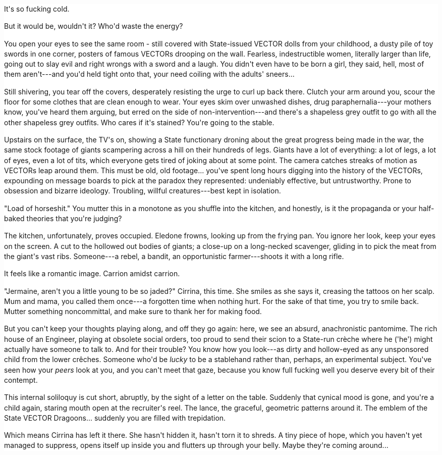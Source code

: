 It's so fucking cold.

But it would be, wouldn't it? Who'd waste the energy?

You open your eyes to see the same room - still covered with State-issued VECTOR dolls from your childhood, a dusty pile of toy swords in one corner, posters of famous VECTORs drooping on the wall. Fearless, indestructible women, literally larger than life, going out to slay evil and right wrongs with a sword and a laugh. You didn't even have to be born a girl, they said, hell, most of them aren't---and you'd held tight onto that, your need coiling with the adults' sneers...

Still shivering, you tear off the covers, desperately resisting the urge to curl up back there. Clutch your arm around you, scour the floor for some clothes that are clean enough to wear. Your eyes skim over unwashed dishes, drug paraphernalia---your mothers know, you've heard them arguing, but erred on the side of non-intervention---and there's a shapeless grey outfit to go with all the other shapeless grey outfits. Who cares if it's stained? You're going to the stable.

Upstairs on the surface, the TV's on, showing a State functionary droning about the great progress being made in the war, the same stock footage of giants scampering across a hill on their hundreds of legs. Giants have a lot of everything: a lot of legs, a lot of eyes, even a lot of tits, which everyone gets tired of joking about at some point. The camera catches streaks of motion as VECTORs leap around them. This must be old, old footage... you've spent long hours digging into the history of the VECTORs, expounding on message boards to pick at the paradox they represented: undeniably effective, but untrustworthy. Prone to obsession and bizarre ideology. Troubling, willful creatures---best kept in isolation.

"Load of horseshit." You mutter this in a monotone as you shuffle into the kitchen, and honestly, is it the propaganda or your half-baked theories that you're judging?

The kitchen, unfortunately, proves occupied. Eledone frowns, looking up from the frying pan. You ignore her look, keep your eyes on the screen. A cut to the hollowed out bodies of giants; a close-up on a long-necked scavenger, gliding in to pick the meat from the giant's vast ribs. Someone---a rebel, a bandit, an opportunistic farmer---shoots it with a long rifle.

It feels like a romantic image. Carrion amidst carrion.

"Jermaine, aren't you a little young to be so jaded?" Cirrina, this time. She smiles as she says it, creasing the tattoos on her scalp. Mum and mama, you called them once---a forgotten time when nothing hurt. For the sake of that time, you try to smile back. Mutter something noncommittal, and make sure to thank her for making food.

But you can't keep your thoughts playing along, and off they go again: here, we see an absurd, anachronistic pantomime. The rich house of an Engineer, playing at obsolete social orders, too proud to send their scion to a State-run crèche where he ('he') might actually have someone to talk to. And for their trouble? You know how you look---as dirty and hollow-eyed as any unsponsored child from the lower crêches. Someone who'd be *lucky* to be a stablehand rather than, perhaps, an experimental subject. You've seen how your *peers* look at you, and you can't meet that gaze, because you know full fucking well you deserve every bit of their contempt.

This internal soliloquy is cut short, abruptly, by the sight of a letter on the table. Suddenly that cynical mood is gone, and you're a child again, staring mouth open at the recruiter's reel. The lance, the graceful, geometric patterns around it. The emblem of the State VECTOR Dragoons... suddenly you are filled with trepidation.

Which means Cirrina has left it there. She hasn't hidden it, hasn't torn it to shreds. A tiny piece of hope, which you haven't yet managed to suppress, opens itself up inside you and flutters up through your belly. Maybe they're coming around...
